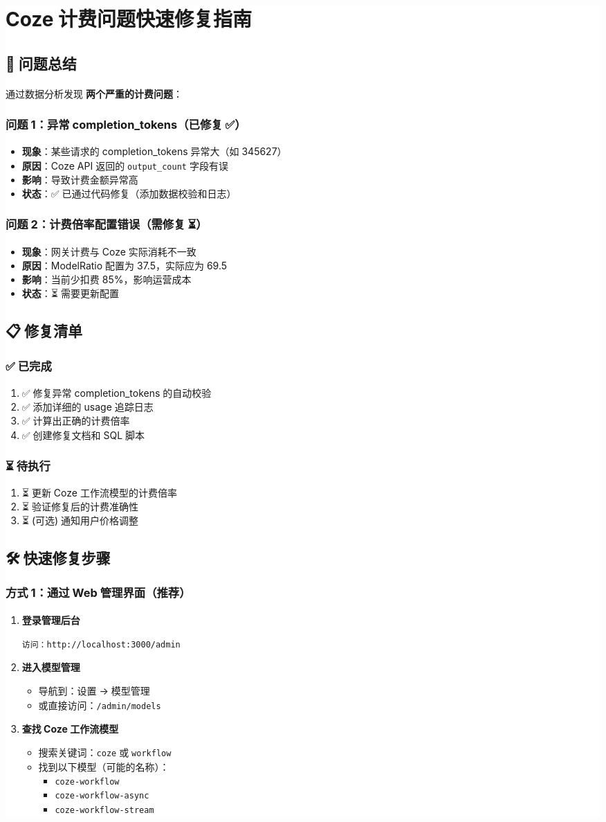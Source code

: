 # Coze 计费问题快速修复指南

## 🎯 问题总结

通过数据分析发现 **两个严重的计费问题**：

### 问题 1：异常 completion_tokens（已修复 ✅）
- **现象**：某些请求的 completion_tokens 异常大（如 345627）
- **原因**：Coze API 返回的 `output_count` 字段有误
- **影响**：导致计费金额异常高
- **状态**：✅ 已通过代码修复（添加数据校验和日志）

### 问题 2：计费倍率配置错误（需修复 ⏳）
- **现象**：网关计费与 Coze 实际消耗不一致
- **原因**：ModelRatio 配置为 37.5，实际应为 69.5
- **影响**：当前少扣费 85%，影响运营成本
- **状态**：⏳ 需要更新配置

## 📋 修复清单

### ✅ 已完成
1. ✅ 修复异常 completion_tokens 的自动校验
2. ✅ 添加详细的 usage 追踪日志
3. ✅ 计算出正确的计费倍率
4. ✅ 创建修复文档和 SQL 脚本

### ⏳ 待执行
1. ⏳ 更新 Coze 工作流模型的计费倍率
2. ⏳ 验证修复后的计费准确性
3. ⏳ (可选) 通知用户价格调整

## 🛠️ 快速修复步骤

### 方式 1：通过 Web 管理界面（推荐）

1. **登录管理后台**
   ```
   访问：http://localhost:3000/admin
   ```

2. **进入模型管理**
   - 导航到：设置 → 模型管理
   - 或直接访问：`/admin/models`

3. **查找 Coze 工作流模型**
   - 搜索关键词：`coze` 或 `workflow`
   - 找到以下模型（可能的名称）：
     - `coze-workflow`
     - `coze-workflow-async`
     - `coze-workflow-stream`
